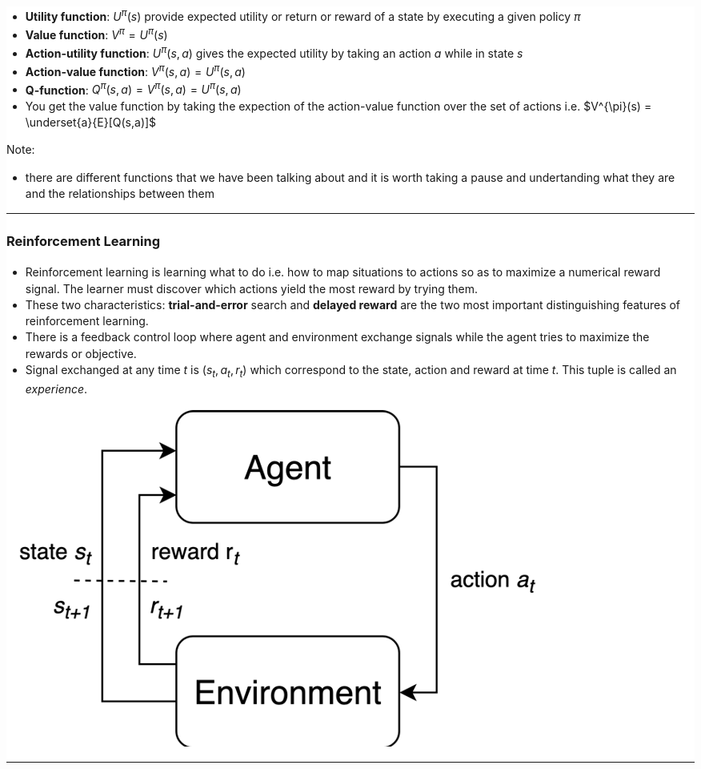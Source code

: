 * **Utility function**: $U^{\pi}(s)$ provide expected utility or return or reward of a state by executing a given policy $\pi$
* **Value function**: $V^{\pi}=U^{\pi}(s)$  
* **Action-utility function**: $U^{\pi}(s,a)$ gives the expected utility by taking an action $a$ while in state $s$
* **Action-value function**: $V^{\pi}(s,a)=U^{\pi}(s,a)$
* **Q-function**: $Q^{\pi}(s,a)=V^{\pi}(s,a)=U^{\pi}(s,a)$
* You get the value function by taking the expection of the action-value function over the set of actions i.e. $V^{\pi}(s) = \underset{a}{E}[Q(s,a)]$


Note:
- there are different functions that we have been talking about and it is worth taking a pause and undertanding what they are and the relationships between them

----

### Reinforcement Learning 
* Reinforcement learning is learning what to do i.e. how to map situations to actions so as to maximize a numerical reward signal. The learner must discover which actions yield the most reward by trying them. 
* These two characteristics: **trial\-and\-error** search and **delayed reward** are the two most important distinguishing features of reinforcement learning.
* There is a feedback control loop where agent and environment exchange signals while the agent tries to maximize the rewards or objective.
* Signal exchanged at any time $t$ is $(s_t,a_t,r_t)$  which correspond to the state, action and reward at time $t$. This tuple is called an _experience_.

![](./images/agent-env-interface.png)


----
